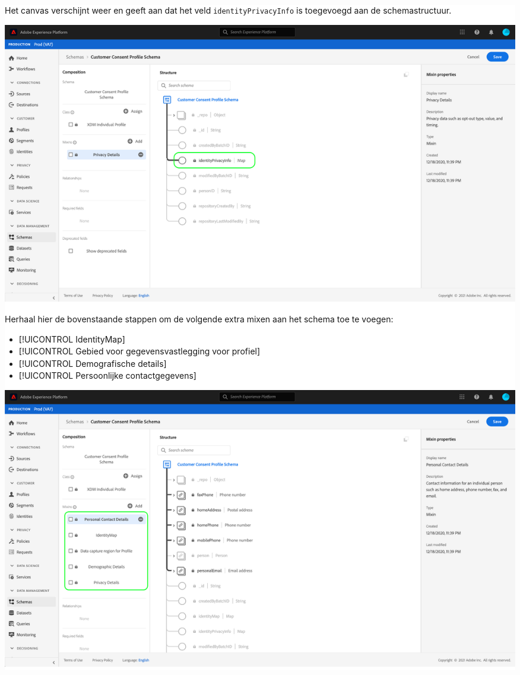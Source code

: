 Het canvas verschijnt weer en geeft aan dat het veld `identityPrivacyInfo` is toegevoegd aan de schemastructuur.

![](../../../images/governance-privacy-security/consent/iab/dataset/profile-privacy-structure.png)

Herhaal hier de bovenstaande stappen om de volgende extra mixen aan het schema toe te voegen:

* [!UICONTROL IdentityMap]
* [!UICONTROL Gebied voor gegevensvastlegging voor profiel]
* [!UICONTROL Demografische details]
* [!UICONTROL Persoonlijke contactgegevens]

![](../../../images/governance-privacy-security/consent/iab/dataset/profile-all-mixins.png)
